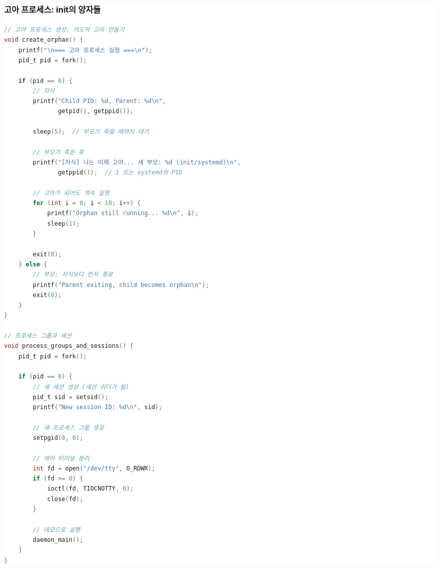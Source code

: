 ### 고아 프로세스: init의 양자들

```c
// 고아 프로세스 생성: 의도적 고아 만들기
void create_orphan() {
    printf("\n=== 고아 프로세스 실험 ===\n");
    pid_t pid = fork();
    
    if (pid == 0) {
        // 자식
        printf("Child PID: %d, Parent: %d\n", 
               getpid(), getppid());
        
        sleep(5);  // 부모가 죽을 때까지 대기
        
        // 부모가 죽은 후
        printf("[자식] 나는 이제 고아... 새 부모: %d (init/systemd)\n",
               getppid());  // 1 또는 systemd의 PID
        
        // 고아가 되어도 계속 실행
        for (int i = 0; i < 10; i++) {
            printf("Orphan still running... %d\n", i);
            sleep(1);
        }
        
        exit(0);
    } else {
        // 부모: 자식보다 먼저 종료
        printf("Parent exiting, child becomes orphan\n");
        exit(0);
    }
}

// 프로세스 그룹과 세션
void process_groups_and_sessions() {
    pid_t pid = fork();
    
    if (pid == 0) {
        // 새 세션 생성 (세션 리더가 됨)
        pid_t sid = setsid();
        printf("New session ID: %d\n", sid);
        
        // 새 프로세스 그룹 생성
        setpgid(0, 0);
        
        // 제어 터미널 분리
        int fd = open("/dev/tty", O_RDWR);
        if (fd >= 0) {
            ioctl(fd, TIOCNOTTY, 0);
            close(fd);
        }
        
        // 데모으로 실행
        daemon_main();
    }
}
```
